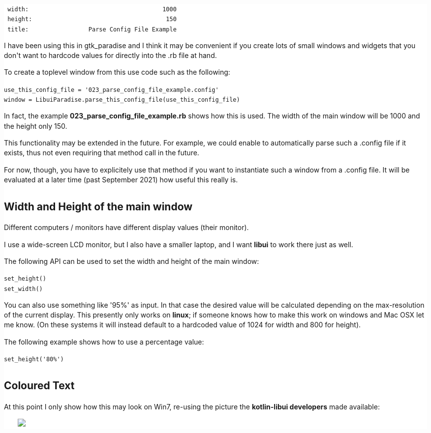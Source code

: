      width:                                      1000
     height:                                      150
     title:                 Parse Config File Example

I have been using this in gtk_paradise and I think it may be convenient
if you create lots of small windows and widgets that you don't want
to hardcode values for directly into the .rb file at hand.

To create a toplevel window from this use code such as the following:

    use_this_config_file = '023_parse_config_file_example.config'
    window = LibuiParadise.parse_this_config_file(use_this_config_file)

In fact, the example **023_parse_config_file_example.rb** shows how
this is used. The width of the main window will be 1000 and the
height only 150.

This functionality may be extended in the future. For example, we
could enable to automatically parse such a .config file if it 
exists, thus not even requiring that method call in the future.

For now, though, you have to explicitely use that method if you
want to instantiate such a window from a .config file. It will
be evaluated at a later time (past September 2021) how useful this
really is.

## Width and Height of the main window

Different computers / monitors have different display values
(their monitor).

I use a wide-screen LCD monitor, but I also have a smaller laptop,
and I want **libui** to work there just as well.

The following API can be used to set the width and height of the
main window:

    set_height()
    set_width()

You can also use something like '95%' as input. In that case the
desired value will be calculated depending on the max-resolution
of the current display. This presently only works on **linux**; if
someone knows how to make this work on windows and Mac OSX let
me know. (On these systems it will instead default to a hardcoded
value of 1024 for width and 800 for height).

The following example shows how to use a percentage value:

    set_height('80%')

## Coloured Text

At this point I only show how this may look on Win7, re-using
the picture the **kotlin-libui developers** made available:

<img src="https://raw.githubusercontent.com/msink/kotlin-libui/master/samples/drawtext/drawtext-windows7.png" style="margin-left: 2em">
